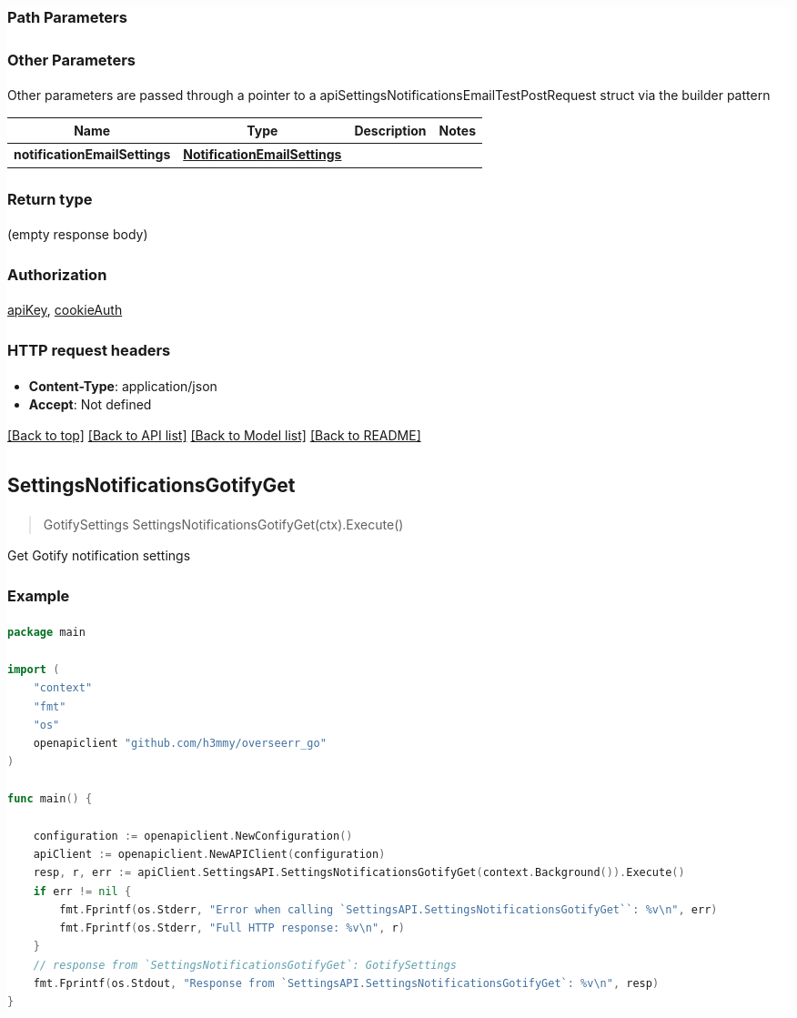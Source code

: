 ### Path Parameters



### Other Parameters

Other parameters are passed through a pointer to a apiSettingsNotificationsEmailTestPostRequest struct via the builder pattern


Name | Type | Description  | Notes
------------- | ------------- | ------------- | -------------
 **notificationEmailSettings** | [**NotificationEmailSettings**](NotificationEmailSettings.md) |  | 

### Return type

 (empty response body)

### Authorization

[apiKey](../README.md#apiKey), [cookieAuth](../README.md#cookieAuth)

### HTTP request headers

- **Content-Type**: application/json
- **Accept**: Not defined

[[Back to top]](#) [[Back to API list]](../README.md#documentation-for-api-endpoints)
[[Back to Model list]](../README.md#documentation-for-models)
[[Back to README]](../README.md)


## SettingsNotificationsGotifyGet

> GotifySettings SettingsNotificationsGotifyGet(ctx).Execute()

Get Gotify notification settings



### Example

```go
package main

import (
	"context"
	"fmt"
	"os"
	openapiclient "github.com/h3mmy/overseerr_go"
)

func main() {

	configuration := openapiclient.NewConfiguration()
	apiClient := openapiclient.NewAPIClient(configuration)
	resp, r, err := apiClient.SettingsAPI.SettingsNotificationsGotifyGet(context.Background()).Execute()
	if err != nil {
		fmt.Fprintf(os.Stderr, "Error when calling `SettingsAPI.SettingsNotificationsGotifyGet``: %v\n", err)
		fmt.Fprintf(os.Stderr, "Full HTTP response: %v\n", r)
	}
	// response from `SettingsNotificationsGotifyGet`: GotifySettings
	fmt.Fprintf(os.Stdout, "Response from `SettingsAPI.SettingsNotificationsGotifyGet`: %v\n", resp)
}
```
